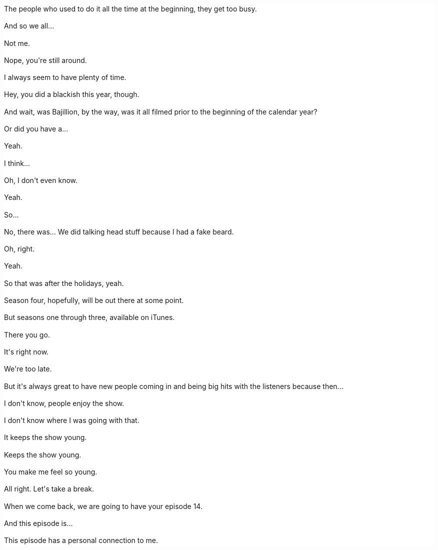 The people who used to do it all the time at the beginning, they get too busy.

And so we all...

Not me.

Nope, you're still around.

I always seem to have plenty of time.

Hey, you did a blackish this year, though.

And wait, was Bajillion, by the way, was it all filmed prior to the beginning of the calendar year?

Or did you have a...

Yeah.

I think...

Oh, I don't even know.

Yeah.

So...

No, there was... We did talking head stuff because I had a fake beard.

Oh, right.

Yeah.

So that was after the holidays, yeah.

Season four, hopefully, will be out there at some point.

But seasons one through three, available on iTunes.

There you go.

It's right now.

We're too late.

But it's always great to have new people coming in and being big hits with the listeners because then...

I don't know, people enjoy the show.

I don't know where I was going with that.

It keeps the show young.

Keeps the show young.

You make me feel so young.

All right. Let's take a break.

When we come back, we are going to have your episode 14.

And this episode is...

This episode has a personal connection to me.
